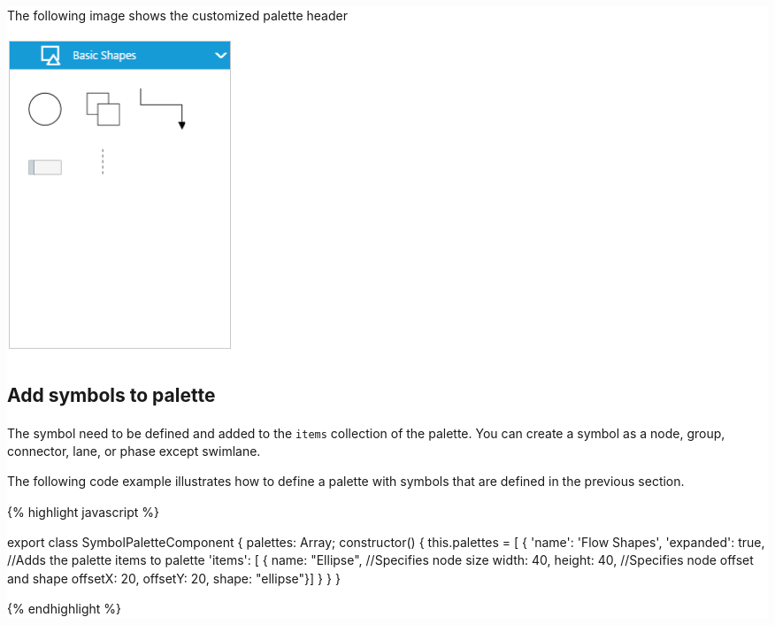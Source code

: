 The following image shows the customized palette header

![customized palette header](../Diagram/Symbol-Palette_images/customizethepaletteheader_img1.png)

## Add symbols to palette

The symbol need to be defined and added to the `items` collection of the palette. You can create a symbol as a node, group, connector, lane, or phase except swimlane.
 
The following code example illustrates how to define a palette with symbols that are defined in the previous section. 

{% highlight javascript %}

export class SymbolPaletteComponent {
    palettes: Array<any>;
    constructor() {
        this.palettes = [
            {
                'name': 'Flow Shapes', 'expanded': true,
                //Adds the palette items to palette
                'items': [
                    {
                        name: "Ellipse",
                        //Specifies node size
                        width: 40,
                        height: 40,
                        //Specifies node offset and shape 
                        offsetX: 20,
                        offsetY: 20,
                        shape: "ellipse"}]
            }
    }
}

{% endhighlight %}
